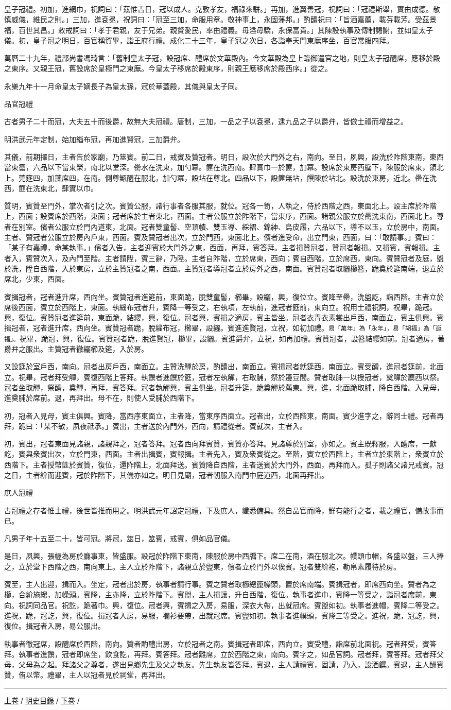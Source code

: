 皇子冠禮。初加，進網巾，祝詞曰：「茲惟吉日，冠以成人。克敦孝友，福祿來駢。」再加，進翼善冠，祝詞曰：「冠禮斯舉，實由成德。敬慎威儀，維民之則。」三加，進袞冕，祝詞曰：「冠至三加，命服用章。敬神事上，永固藩邦。」酌醴祝曰：「旨酒嘉薦，載芬載芳。受茲景福，百世其昌。」敕戒詞曰：「孝于君親，友于兄弟。親賢愛民，率由禮義。毋溢毋驕，永保富貴。」其陳設執事及傳制謁謝，並如皇太子儀。初，皇子冠之明日，百官稱賀畢，詣王府行禮。成化二十三年，皇子冠之次日，各詣奉天門東廡序坐，百官常服四拜。

萬曆二十九年，禮部尚書馮琦言：「舊制皇太子冠，設冠席、醴席於文華殿內。今文華殿為皇上臨御遣官之地，則皇太子冠醴席，應移於殿之東序。又親王冠，舊設席於皇極門之東廡。今皇太子移席於殿東序，則親王應移席於殿西序。」從之。

永樂九年十一月命皇太子嫡長子為皇太孫，冠於華蓋殿，其儀與皇太子同。

品官冠禮

古者男子二十而冠，大夫五十而後爵，故無大夫冠禮。唐制，三加，一品之子以袞冕，逮九品之子以爵弁，皆倣士禮而增益之。

明洪武元年定制，始加緇布冠，再加進賢冠，三加爵弁。

其儀，前期擇日，主者告於家廟，乃筮賓。前二日，戒賓及贊冠者。明日，設次於大門外之右，南向。至日，夙興，設洗於阼階東南，東西當東霤，六品以下當東榮，南北以堂深。罍水在洗東，加勺冪。篚在洗西南。肆實巾一於篚，加冪。設席於東房西牖下，陳服於席東，領北上。莞筵四，加藻席四，在南。側尊甒醴在服北，加勺冪，設坫在尊北。四品以下，設篚無坫，饌陳於坫北。設洗於東房，近北。罍在洗西，篚在洗東北，肆實以巾。

質明，賓贊至門外，掌次者引之次。賓贊公服，諸行事者各服其服，就位。冠各一笥，人執之，侍於西階之西，東面北上。設主席於阼階上，西面；設賓席於西階，東面；冠者席於主者東北，西面。主者公服立於阼階下，當東序，西面。諸親公服立於罍洗東南，西面北上。尊者在別室。儐者公服立於門內道東，北面。冠者雙童髻、空頂幘、雙玉導、綵褶、錦紳、烏皮履，六品以下，導不以玉，立於房中，南面。主者、贊冠者公服立於房內戶東，西面。賓及贊冠者出次，立於門西，東面北上。儐者進受命，出立門東，西面，曰：「敢請事。」賓曰：「某子有嘉禮，命某執事。」儐者入告，主者迎賓於大門外之東，西面，再拜，賓答拜。主者揖贊冠者，贊冠者報揖。又揖賓，賓報揖。主者入，賓贊次入，及內門至階。主者請陞，賓三辭，乃陞。主者自阼階，立於席東，西向；賓自西階，立於席西，東向。賓贊冠者及庭，盥於洗，陞自西階，入於東房，立於主贊冠者之南，西面。主贊冠者導冠者立於房外之西，南面。賓贊冠者取纚櫛簪，跪奠於筵南端，退立於席北，少東，西面。

賓揖冠者，冠者進升席，西向坐。賓贊冠者進筵前，東面跪，脫雙童髻，櫛畢，設纚，興，復位立。賓降至罍，洗盥訖，詣西階。主者立於席後西面，賓立於西階上，東面。執緇布冠者升，賓降一等受之，右執項，左執前，進冠者筵前，東向立。祝用士禮祝詞，祝畢，跪冠。興，復位。賓贊冠者進筵前，東面跪，結纓，興，復位。冠者興，賓揖之適房，賓主皆坐。冠者衣青衣素裳出戶西，南面立，賓主俱興。賓揖冠者，冠者進升席，西向坐。賓贊冠者跪，脫緇布冠，櫛畢，設纚。賓進進賢冠，立祝，如初加禮。`易「萬年」為「永年」，易「胡福」為「遐福」。`祝畢，跪冠，興，復位。賓贊冠者跪，脫進賢冠，櫛畢，設纚。賓進爵弁，立祝，如再加禮。賓贊冠者，設簪結纓如前。冠者適房，著爵弁之服出。主贊冠者徹纚櫛及筵，入於房。

又設筵於室戶西，南向。冠者出房戶西，南面立。主贊洗觶於房，酌醴出，南面立。賓揖冠者就筵西，南面立。賓受醴，進冠者筵前，北面立。祝畢，冠者拜受觶，賓復西階上答拜。執饌者進饌於筵，冠者左執觶，右取脯，祭於籩豆間。贊者取胏一以授冠者，奠觶於薦西以祭。冠者坐取觶，祭醴，奠觶，再拜，賓答拜。冠者執觶興，賓主俱坐。冠者升筵，跪奠觶於薦東。興，進，北面跪取脯，降自西階。入見母，進奠脯於席前。退，再拜出。母不在，則使人受脯於西階下。

初，冠者入見母，賓主俱興。賓降，當西序東面立，主者降，當東序西面立。冠者出，立於西階東，南面。賓少進字之，辭同士禮。冠者再拜，跪曰：「某不敏，夙夜祗承。」賓出，主者送於內門外，西向，請禮從者。賓就次，主者入。

初，賓出，冠者東面見諸親，諸親拜之，冠者答拜。冠者西向拜賓贊，賓贊亦答拜。見諸尊於別室，亦如之。賓主既釋服，入醴席，一獻訖，賓與衆賓出次，立於門東，西面。主者出揖賓，賓報揖。主者先入，賓及衆賓從之。至階，賓立於西階上，主者立於東階上，衆賓立於西階下。主者授幣篚於賓贊，復位，還阼階上，北面拜送。賓贊降自西階，主者送賓於大門外，西面，再拜而入。孤子則諸父諸兄戒賓。冠之日，主者紒而迎賓，冠於阼階下，其儀亦如之。明日見廟，冠者朝服入南門中庭道西，北面再拜出。

庶人冠禮

古冠禮之存者惟士禮，後世皆推而用之。明洪武元年詔定冠禮，下及庶人，纖悉備具。然自品官而降，鮮有能行之者，載之禮官，備故事而已。

凡男子年十五至二十，皆可冠。將冠，筮日，筮賓，戒賓，俱如品官儀。

是日，夙興，張幄為房於廳事東，皆盛服。設冠於阼階下東南，陳服於房中西牖下。席二在南，酒在服北次。幞頭巾帽，各盛以盤，三人捧之，立於堂下西階之西，南向東上。主人立於阼階下，諸親立於盥東，儐者立於門外以俟賓。冠者雙紒袍，勒帛素履待於房。

賓至，主人出迎，揖而入。坐定，冠者出於房，執事者請行事。賓之贊者取櫛總篦幧頭，置於席南端。賓揖冠者，即席西向坐。贊者為之櫛，合紒施總，加幧頭。賓降，主亦降，立於阼階下。賓盥，主人揖讓，升自西階，復位。執事者進巾，賓降一等受之，詣冠者席前，東向。祝詞同品官。祝訖，跪著巾。興，復位。冠者興，賓揖之入房，易服，深衣大帶，出就冠席。賓盥如初。執事者進帽，賓降二等受之。進祝，跪，冠訖，興，復位。揖冠者入房，易服，襴衫要帶，出就冠席。賓盥如初。執事者進幞頭，賓降三等受之。進祝，跪，冠訖，興，復位。揖冠者入房，易公服出。

執事者徹冠席，設醴席於西階，南向。贊者酌醴出房，立於冠者之南。賓揖冠者即席，西向立。賓受醴，詣席前北面祝。冠者拜受，賓答拜。執事者進饌，冠者即席坐，飲食訖，再拜。賓答拜。冠者離席，立於西階之東，南向。賓字之，如品官詞。冠者拜，賓答拜。冠者拜父母，父母為之起。拜諸父之尊者，遂出見鄉先生及父之執友。先生執友皆答拜。賓退，主人請禮賓，固請，乃入，設酒饌。賓退，主人酬賓贊，侑以幣。禮畢，主人以冠者見於祠堂，再拜出。

* * *

  [上卷](053.md) / [明史目錄](a24.md) / [下卷](055.md) / 

    